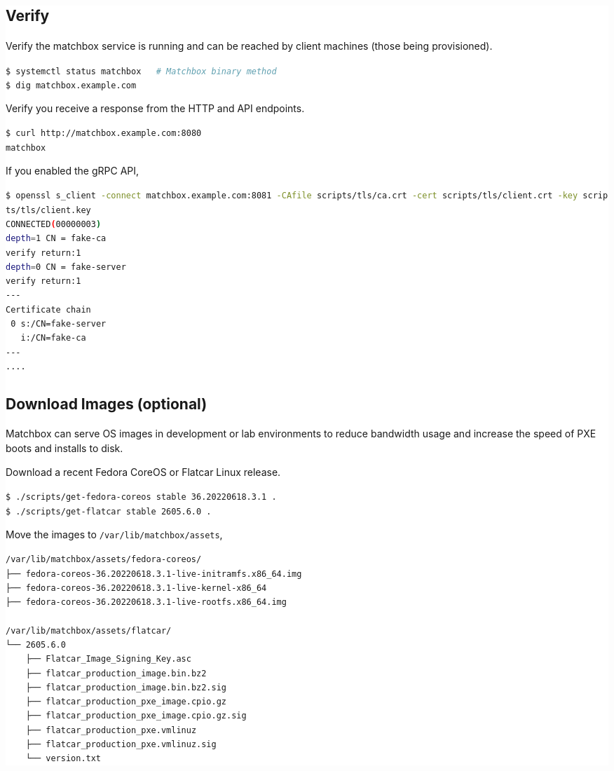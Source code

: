 ## Verify

Verify the matchbox service is running and can be reached by client machines (those being provisioned).

```sh
$ systemctl status matchbox   # Matchbox binary method
$ dig matchbox.example.com
```

Verify you receive a response from the HTTP and API endpoints.

```sh
$ curl http://matchbox.example.com:8080
matchbox
```

If you enabled the gRPC API,

```sh
$ openssl s_client -connect matchbox.example.com:8081 -CAfile scripts/tls/ca.crt -cert scripts/tls/client.crt -key scripts/tls/client.key
CONNECTED(00000003)
depth=1 CN = fake-ca
verify return:1
depth=0 CN = fake-server
verify return:1
---
Certificate chain
 0 s:/CN=fake-server
   i:/CN=fake-ca
---
....
```

## Download Images (optional)

Matchbox can serve OS images in development or lab environments to reduce bandwidth usage and increase the speed of PXE boots and installs to disk.

Download a recent Fedora CoreOS or Flatcar Linux release.

```
$ ./scripts/get-fedora-coreos stable 36.20220618.3.1 .
$ ./scripts/get-flatcar stable 2605.6.0 .
```

Move the images to `/var/lib/matchbox/assets`,

```
/var/lib/matchbox/assets/fedora-coreos/
├── fedora-coreos-36.20220618.3.1-live-initramfs.x86_64.img
├── fedora-coreos-36.20220618.3.1-live-kernel-x86_64
├── fedora-coreos-36.20220618.3.1-live-rootfs.x86_64.img

/var/lib/matchbox/assets/flatcar/
└── 2605.6.0
    ├── Flatcar_Image_Signing_Key.asc
    ├── flatcar_production_image.bin.bz2
    ├── flatcar_production_image.bin.bz2.sig
    ├── flatcar_production_pxe_image.cpio.gz
    ├── flatcar_production_pxe_image.cpio.gz.sig
    ├── flatcar_production_pxe.vmlinuz
    ├── flatcar_production_pxe.vmlinuz.sig
    └── version.txt
```
